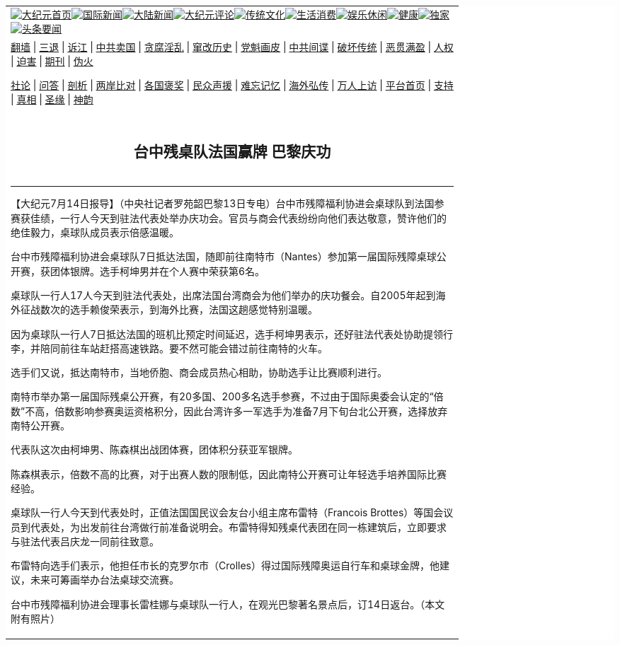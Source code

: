 <a name="1" id="1" target="_blank"></a><span id="1"></span>
<table align=center border="0"><tr><td colspan="2" VALIGN=TOP><a href="https://github.com/uoghuz361/djy/blob/master/gb/nf1351518.md#1"><img src="https://raw.githubusercontent.com/uoghuz361/www/master/t/djy/1.jpg" title="大纪元首页" alt="大纪元首页"></a><a href="https://github.com/uoghuz361/djy/blob/master/gb/n24hr.md#1"><img src="https://raw.githubusercontent.com/uoghuz361/www/master/t/djy/3.jpg" title="国际新闻" alt="国际新闻"></a><a href="https://github.com/uoghuz361/djy/blob/master/gb/nsc413.md#1"><img src="https://raw.githubusercontent.com/uoghuz361/www/master/t/djy/4.jpg" title="大陆新闻" alt="大陆新闻"></a><a href="https://github.com/uoghuz361/djy/blob/master/gb/news392.md#1"><img src="https://raw.githubusercontent.com/uoghuz361/www/master/t/djy/5.jpg" title="大纪元评论" alt="大纪元评论"></a><a href="https://github.com/uoghuz361/djy/blob/master/gb/news2007.md#1"><img src="https://raw.githubusercontent.com/uoghuz361/www/master/t/djy/6.jpg" title="传统文化" alt="传统文化"></a><a href="https://github.com/uoghuz361/djy/blob/master/gb/news2008.md#1"><img src="https://raw.githubusercontent.com/uoghuz361/www/master/t/djy/7.jpg" title="生活消费" alt="生活消费"></a><a href="https://github.com/uoghuz361/djy/blob/master/gb/ncyule.md#1"><img src="https://raw.githubusercontent.com/uoghuz361/www/master/t/djy/8.jpg" title="娱乐休闲" alt="娱乐休闲"></a><a href="https://github.com/uoghuz361/djy/blob/master/gb/nsc1002.md#1"><img src="https://raw.githubusercontent.com/uoghuz361/www/master/t/djy/9.jpg" title="健康" alt="健康"></a><a href="https://github.com/uoghuz361/djy/blob/master/gb/nf6092.md#1"><img src="https://raw.githubusercontent.com/uoghuz361/www/master/t/djy/10a.jpg" title="独家" alt="独家"></a><a href="https://github.com/uoghuz361/djy/blob/master/gb/nf4514.md#1"><img src="https://raw.githubusercontent.com/uoghuz361/www/master/t/djy/12a.jpg" title="头条要闻" alt="头条要闻"></a></td></tr>
<tr><td colspan="2" VALIGN=TOP><a target="_blank" href="https://github.com/uoghuz361/www/blob/master/README.md?zsrh#1">翻墙</a> | <a target="_blank" href="https://github.com/uoghuz361/djy/blob/master/gb/nf5657.md#1">三退</a> | <a target="_blank" href="https://github.com/uoghuz361/djy/blob/master/gb/nf6124.md#1">诉江</a> | <a target="_blank" href="https://github.com/uoghuz361/djy/blob/master/gb/nf1176117.md#1">中共卖国</a> | <a target="_blank" href="https://github.com/uoghuz361/djy/blob/master/gb/nf5773.md#1">贪腐淫乱</a> | <a target="_blank" href="https://github.com/uoghuz361/djy/blob/master/gb/nf1176115.md#1">窜改历史</a> | <a target="_blank" href="https://github.com/uoghuz361/djy/blob/master/gb/nf1176107.md#1">党魁画皮</a> | <a target="_blank" href="https://github.com/uoghuz361/djy/blob/master/gb/nf1320400.md#1">中共间谍</a> | <a target="_blank" href="https://github.com/uoghuz361/djy/blob/master/gb/nf1176114.md#1">破坏传统</a> | <a target="_blank" href="https://github.com/uoghuz361/ntdtv/blob/master/gb/prog447_1.md#1">恶贯满盈</a> | <a target="_blank" href="https://github.com/uoghuz361/djy/blob/master/gb/ncid278.md#1">人权</a> | <a target="_blank" href="https://github.com/uoghuz361/djy/blob/master/gb/nf1176111.md#1">迫害</a> | <a target="_blank" href="https://gitlab.com/szzdlab/mh-qikan/blob/master/README.md#1">期刊</a> | <a target="_blank" href="https://github.com/uoghuz361/djy/blob/master/gb/nf5562.md#1">伪火</a></p><p><a target="_blank" href="https://github.com/uoghuz361/djy/blob/master/gb/9p.md#1">社论</a> | <a target="_blank" href="https://github.com/uoghuz361/djy/blob/master/gb/nf4378.md#1">问答</a> | <a target="_blank" href="https://github.com/uoghuz361/djy/blob/master/gb/nf5792.md#1">剖析</a> | <a target="_blank" href="https://github.com/uoghuz361/djy/blob/master/gb/nf5735.md#1">两岸比对</a> | <a target="_blank" href="https://github.com/uoghuz361/djy/blob/master/gb/nf6119.md#1">各国褒奖</a> | <a target="_blank" href="https://github.com/uoghuz361/djy/blob/master/gb/nf6120.md#1">民众声援</a> | <a target="_blank" href="https://github.com/uoghuz361/djy/blob/master/gb/nf1188594.md#1">难忘记忆</a> | <a target="_blank" href="https://github.com/uoghuz361/djy/blob/master/gb/nf3180.md#1">海外弘传</a> | <a target="_blank" href="https://github.com/uoghuz361/djy/blob/master/gb/nf5410.md#1">万人上访</a> | <a target="_blank" href="https://github.com/uoghuz361/www/blob/master/README.md?zsrh#1">平台首页</a> | <a target="_blank" href="https://github.com/uoghuz361/djy/blob/master/gb/nf4386.md#1">支持</a> | <a target="_blank" href="https://github.com/uoghuz361/djy/blob/master/gb/nf4389.md#1">真相</a> | <a target="_blank" href="https://github.com/uoghuz361/djy/blob/master/gb/nf5790.md#1">圣缘</a> | <a target="_blank" href="https://github.com/uoghuz361/djy/blob/master/gb/nf4786.md#1">神韵</a></td></tr>
<tr><td VALIGN=TOP width="626"><h2 align=center>台中残桌队法国赢牌 巴黎庆功</h2>

<h6></h6>
<hr>
	<p>【大纪元7月14日报导】（中央社记者罗苑韶巴黎13日专电）台中市残障福利协进会<ahref="https://github.com/uoghuz361/djy/blob/master/gb/tag/%E6%A1%8C%E7%90%83.md#1">桌球</a>队到法国参赛获佳绩，一行人今天到驻法代表处举办庆功会。官员与商会代表纷纷向他们表达敬意，赞许他们的绝佳毅力，桌球队成员表示倍感温暖。</p>
<p>台中市残障福利协进会<ahref="https://github.com/uoghuz361/djy/blob/master/gb/tag/%E6%A1%8C%E7%90%83.md#1">桌球</a>队7日抵达法国，随即前往南特市（Nantes）参加第一届国际残障桌球公开赛，获团体银牌。选手柯坤男并在个人赛中荣获第6名。</p>
<p>桌球队一行人17人今天到驻法代表处，出席法国台湾商会为他们举办的庆功餐会。自2005年起到海外征战数次的选手赖俊荣表示，到海外比赛，法国这趟感觉特别温暖。</p>
<p>因为桌球队一行人7日抵达法国的班机比预定时间延迟，选手柯坤男表示，还好驻法代表处协助提领行李，并陪同前往车站赶搭高速铁路。要不然可能会错过前往南特的火车。</p>
<p>选手们又说，抵达南特市，当地侨胞、商会成员热心相助，协助选手让比赛顺利进行。</p>
<p>南特市举办第一届国际残桌公开赛，有20多国、200多名选手参赛，不过由于国际奥委会认定的“倍数”不高，倍数影响参赛奥运资格积分，因此台湾许多一军选手为准备7月下旬台北公开赛，选择放弃南特公开赛。</p>
<p>代表队这次由柯坤男、陈森棋出战团体赛，团体积分获亚军银牌。</p>
<p>陈森棋表示，倍数不高的比赛，对于出赛人数的限制低，因此南特公开赛可让年轻选手培养国际比赛经验。</p>
<p>桌球队一行人今天到代表处时，正值法国国民议会友台小组主席布雷特（Francois Brottes）等国会议员到代表处，为出发前往台湾做行前准备说明会。布雷特得知残桌代表团在同一栋建筑后，立即要求与驻法代表吕庆龙一同前往致意。</p>
<p>布雷特向选手们表示，他担任市长的克罗尔市（Crolles）得过国际残障奥运自行车和桌球金牌，他建议，未来可筹画举办台法桌球交流赛。</p>
<p>台中市残障福利协进会理事长雷桂娜与桌球队一行人，在观光巴黎著名景点后，订14日返台。（本文附有照片）</p>
	